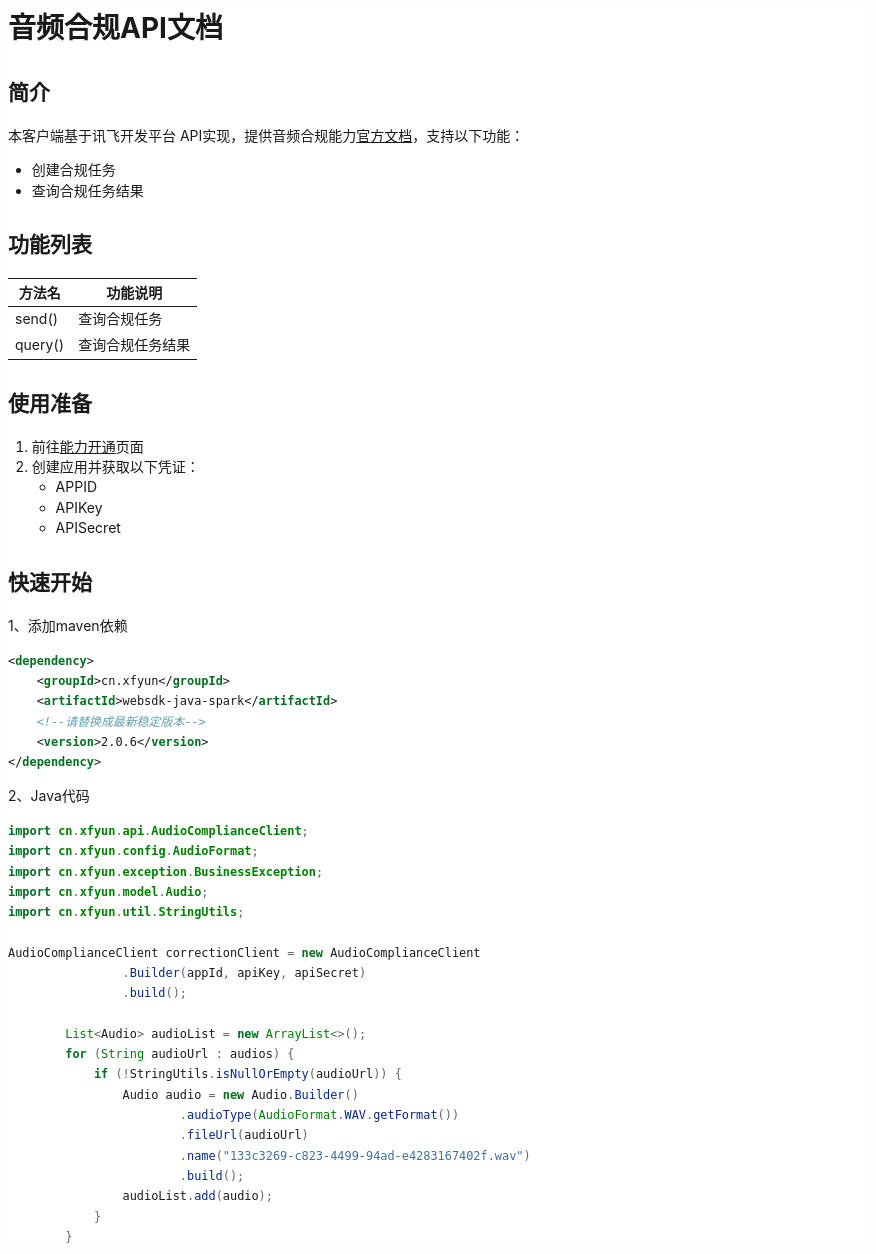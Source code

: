 # 音频合规API文档

## 简介

本客户端基于讯飞开发平台 API实现，提供音频合规能力[官方文档](https://www.xfyun.cn/doc/nlp/AudioModeration/API.html)，支持以下功能：

- 创建合规任务
- 查询合规任务结果

## 功能列表

| 方法名  | 功能说明         |
| ------- | ---------------- |
| send()  | 查询合规任务     |
| query() | 查询合规任务结果 |

## 使用准备

1. 前往[能力开通](https://www.xfyun.cn/services/audio_audit/)页面
2. 创建应用并获取以下凭证：
   - APPID 
   - APIKey
   - APISecret

## 快速开始

1、添加maven依赖

```xml
<dependency>
    <groupId>cn.xfyun</groupId>
    <artifactId>websdk-java-spark</artifactId>
    <!--请替换成最新稳定版本-->
    <version>2.0.6</version>
</dependency>
```

2、Java代码

```java
import cn.xfyun.api.AudioComplianceClient;
import cn.xfyun.config.AudioFormat;
import cn.xfyun.exception.BusinessException;
import cn.xfyun.model.Audio;
import cn.xfyun.util.StringUtils;

AudioComplianceClient correctionClient = new AudioComplianceClient
                .Builder(appId, apiKey, apiSecret)
                .build();

        List<Audio> audioList = new ArrayList<>();
        for (String audioUrl : audios) {
            if (!StringUtils.isNullOrEmpty(audioUrl)) {
                Audio audio = new Audio.Builder()
                        .audioType(AudioFormat.WAV.getFormat())
                        .fileUrl(audioUrl)
                        .name("133c3269-c823-4499-94ad-e4283167402f.wav")
                        .build();
                audioList.add(audio);
            }
        }

```